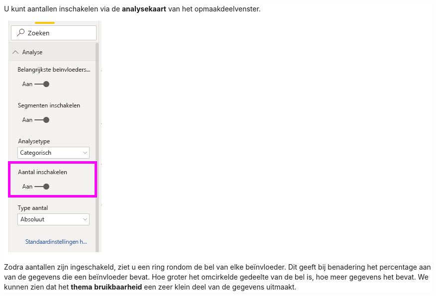 U kunt aantallen inschakelen via de **analysekaart** van het opmaakdeelvenster.

![Aantallen toevoegen](media/power-bi-visualization-influencers/power-bi-ki-counts-toggle.png)

Zodra aantallen zijn ingeschakeld, ziet u een ring rondom de bel van elke beïnvloeder. Dit geeft bij benadering het percentage aan van de gegevens die een beïnvloeder bevat. Hoe groter het omcirkelde gedeelte van de bel is, hoe meer gegevens het bevat. We kunnen zien dat het **thema** **bruikbaarheid** een zeer klein deel van de gegevens uitmaakt.
